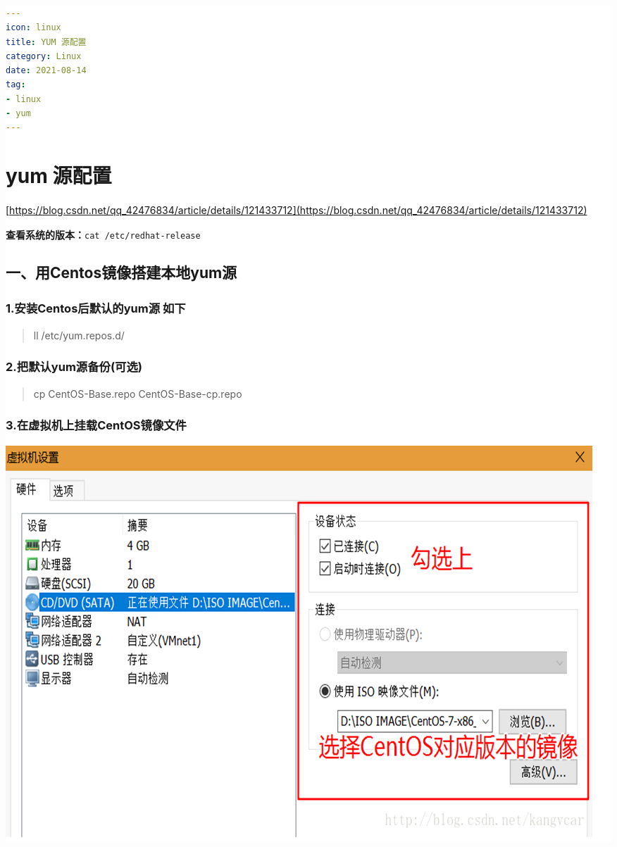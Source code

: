 ```yaml
---
icon: linux
title: YUM 源配置
category: Linux
date: 2021-08-14
tag:
- linux
- yum
---
```


# yum 源配置



[https://blog.csdn.net/qq_42476834/article/details/121433712](https://blog.csdn.net/qq_42476834/article/details/121433712)

**查看系统的版本：**`cat /etc/redhat-release` 

## 一、用Centos镜像搭建本地yum源

### 1.安装Centos后默认的yum源 如下

>ll /etc/yum.repos.d/

### 2.把默认yum源备份(可选)

>cp CentOS-Base.repo  CentOS-Base-cp.repo

### 3.在虚拟机上挂载CentOS镜像文件

![](./yum-repo.assets/true-image-20220909192114370.png)
